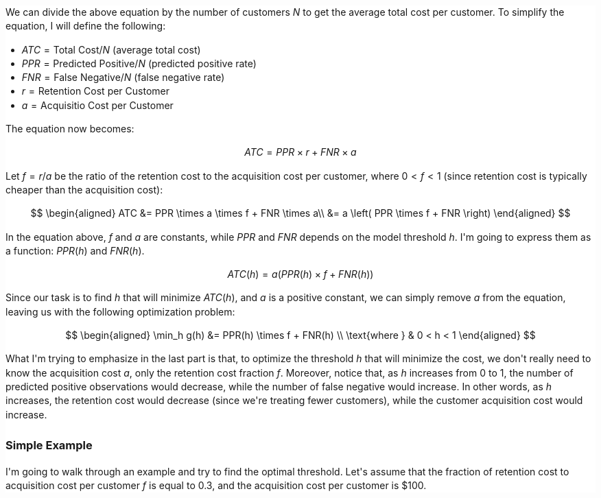 </div>

We can divide the above equation by the number of customers $N$ to get the average total cost per customer. To simplify the equation, I will define the following:

- $ATC = \text{Total Cost} / N$ (average total cost)
- $PPR = \text{Predicted Positive} / N$ (predicted positive rate)
- $FNR = \text{False Negative} / N$ (false negative rate)
- $r = \text{Retention Cost per Customer}$
- $a = \text{Acquisitio Cost per Customer}$

The equation now becomes:

$$
ATC = PPR \times r + FNR \times a
$$

Let $f = r / a$ be the ratio of the retention cost to the acquisition cost per customer, where $0 < f < 1$ (since retention cost is typically cheaper than the acquisition cost):

$$
\begin{aligned}
ATC &= PPR \times a \times f + FNR \times a\\
&= a \left( PPR \times f + FNR \right)
\end{aligned}
$$

In the equation above, $f$ and $a$ are constants, while $PPR$ and $FNR$ depends on the model threshold $h$. I'm going to express them as a function: $PPR(h)$ and $FNR(h)$.

$$
ATC(h) = a \left( PPR(h) \times f + FNR(h) \right)
$$

Since our task is to find $h$ that will minimize $ATC(h)$, and $a$ is a positive constant, we can simply remove $a$ from the equation, leaving us with the following optimization problem:

$$
\begin{aligned}
\min_h g(h) &= PPR(h) \times f + FNR(h) \\
\text{where } & 0 < h < 1
\end{aligned}
$$

What I'm trying to emphasize in the last part is that, to optimize the threshold $h$ that will minimize the cost, we don't really need to know the acquisition cost $a$, only the retention cost fraction $f$. Moreover, notice that, as $h$ increases from 0 to 1, the number of predicted positive observations would decrease, while the number of false negative would increase. In other words, as $h$ increases, the retention cost would decrease (since we're treating fewer customers), while the customer acquisition cost would increase.

### Simple Example

I'm going to walk through an example and try to find the optimal threshold. Let's assume that the fraction of retention cost to acquisition cost per customer $f$ is equal to 0.3, and the acquisition cost per customer is \$100.
